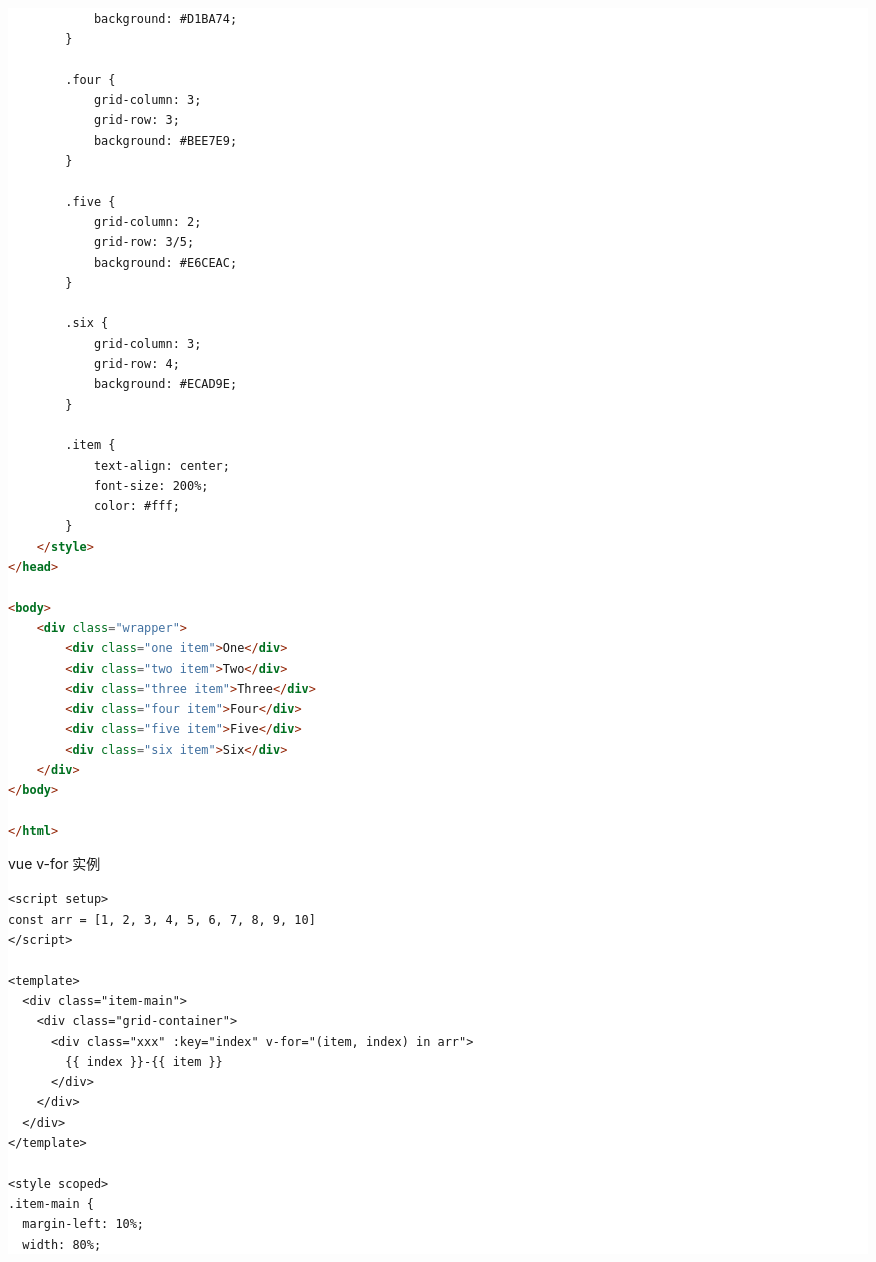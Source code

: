 ```html
            background: #D1BA74;
        }

        .four {
            grid-column: 3;
            grid-row: 3;
            background: #BEE7E9;
        }

        .five {
            grid-column: 2;
            grid-row: 3/5;
            background: #E6CEAC;
        }

        .six {
            grid-column: 3;
            grid-row: 4;
            background: #ECAD9E;
        }

        .item {
            text-align: center;
            font-size: 200%;
            color: #fff;
        }
    </style>
</head>

<body>
    <div class="wrapper">
        <div class="one item">One</div>
        <div class="two item">Two</div>
        <div class="three item">Three</div>
        <div class="four item">Four</div>
        <div class="five item">Five</div>
        <div class="six item">Six</div>
    </div>
</body>

</html>
```

vue v-for 实例

```vue
<script setup>
const arr = [1, 2, 3, 4, 5, 6, 7, 8, 9, 10]
</script>

<template>
  <div class="item-main">
    <div class="grid-container">
      <div class="xxx" :key="index" v-for="(item, index) in arr">
        {{ index }}-{{ item }}
      </div>
    </div>
  </div>
</template>

<style scoped>
.item-main {
  margin-left: 10%;
  width: 80%;
```